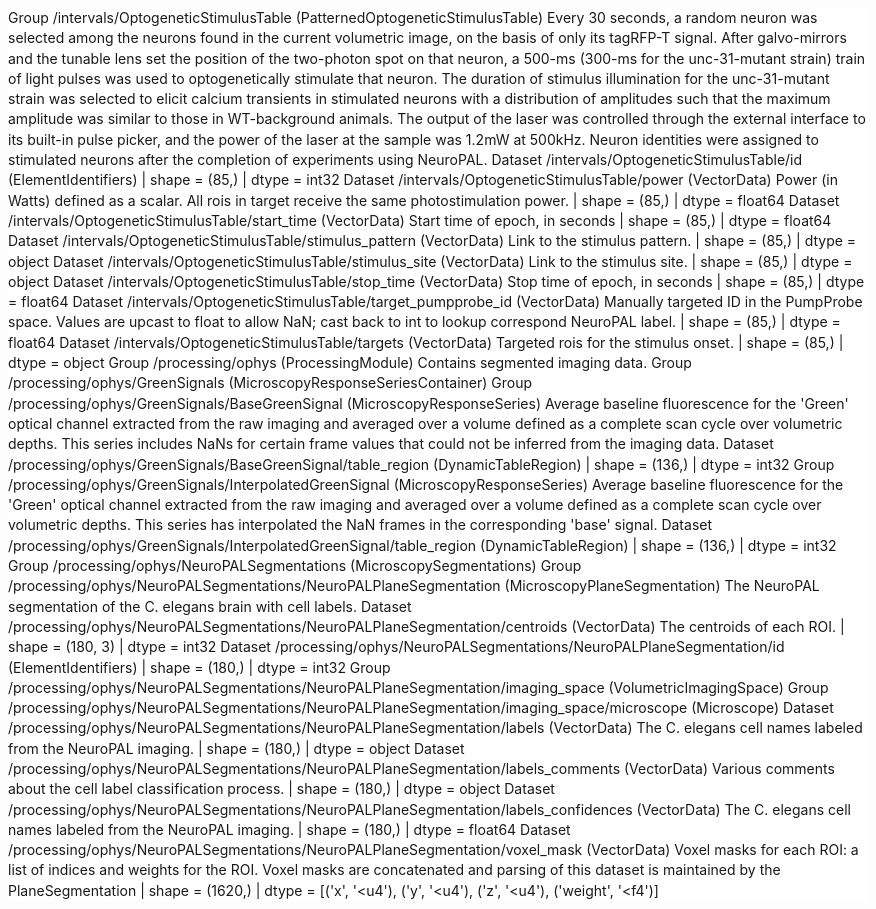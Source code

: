   Group /intervals/OptogeneticStimulusTable (PatternedOptogeneticStimulusTable) Every 30 seconds, a random neuron was selected among the neurons found in the current volumetric image, on the basis of only its tagRFP-T signal. After galvo-mirrors and the tunable lens set the position of the two-photon spot on that neuron, a 500-ms (300-ms for the unc-31-mutant strain) train of light pulses was used to optogenetically stimulate that neuron. The duration of stimulus illumination for the unc-31-mutant strain was selected to elicit calcium transients in stimulated neurons with a distribution of amplitudes such that the maximum amplitude was similar to those in WT-background animals. The output of the laser was controlled through the external interface to its built-in pulse picker, and the power of the laser at the sample was 1.2mW at 500kHz. Neuron identities were assigned to stimulated neurons after the completion of experiments using NeuroPAL.
  Dataset /intervals/OptogeneticStimulusTable/id (ElementIdentifiers)  | shape = (85,) | dtype = int32
  Dataset /intervals/OptogeneticStimulusTable/power (VectorData) Power (in Watts) defined as a scalar. All rois in target receive the same photostimulation power. | shape = (85,) | dtype = float64
  Dataset /intervals/OptogeneticStimulusTable/start_time (VectorData) Start time of epoch, in seconds | shape = (85,) | dtype = float64
  Dataset /intervals/OptogeneticStimulusTable/stimulus_pattern (VectorData) Link to the stimulus pattern. | shape = (85,) | dtype = object
  Dataset /intervals/OptogeneticStimulusTable/stimulus_site (VectorData) Link to the stimulus site. | shape = (85,) | dtype = object
  Dataset /intervals/OptogeneticStimulusTable/stop_time (VectorData) Stop time of epoch, in seconds | shape = (85,) | dtype = float64
  Dataset /intervals/OptogeneticStimulusTable/target_pumpprobe_id (VectorData) Manually targeted ID in the PumpProbe space. Values are upcast to float to allow NaN; cast back to int to lookup correspond NeuroPAL label. | shape = (85,) | dtype = float64
  Dataset /intervals/OptogeneticStimulusTable/targets (VectorData) Targeted rois for the stimulus onset. | shape = (85,) | dtype = object
  Group /processing/ophys (ProcessingModule) Contains segmented imaging data.
  Group /processing/ophys/GreenSignals (MicroscopyResponseSeriesContainer) 
  Group /processing/ophys/GreenSignals/BaseGreenSignal (MicroscopyResponseSeries) Average baseline fluorescence for the 'Green' optical channel extracted from the raw imaging and averaged over a volume defined as a complete scan cycle over volumetric depths. This series includes NaNs for certain frame values that could not be inferred from the imaging data.
  Dataset /processing/ophys/GreenSignals/BaseGreenSignal/table_region (DynamicTableRegion)  | shape = (136,) | dtype = int32
  Group /processing/ophys/GreenSignals/InterpolatedGreenSignal (MicroscopyResponseSeries) Average baseline fluorescence for the 'Green' optical channel extracted from the raw imaging and averaged over a volume defined as a complete scan cycle over volumetric depths. This series has interpolated the NaN frames in the corresponding 'base' signal.
  Dataset /processing/ophys/GreenSignals/InterpolatedGreenSignal/table_region (DynamicTableRegion)  | shape = (136,) | dtype = int32
  Group /processing/ophys/NeuroPALSegmentations (MicroscopySegmentations) 
  Group /processing/ophys/NeuroPALSegmentations/NeuroPALPlaneSegmentation (MicroscopyPlaneSegmentation) The NeuroPAL segmentation of the C. elegans brain with cell labels.
  Dataset /processing/ophys/NeuroPALSegmentations/NeuroPALPlaneSegmentation/centroids (VectorData) The centroids of each ROI. | shape = (180, 3) | dtype = int32
  Dataset /processing/ophys/NeuroPALSegmentations/NeuroPALPlaneSegmentation/id (ElementIdentifiers)  | shape = (180,) | dtype = int32
  Group /processing/ophys/NeuroPALSegmentations/NeuroPALPlaneSegmentation/imaging_space (VolumetricImagingSpace) 
  Group /processing/ophys/NeuroPALSegmentations/NeuroPALPlaneSegmentation/imaging_space/microscope (Microscope) 
  Dataset /processing/ophys/NeuroPALSegmentations/NeuroPALPlaneSegmentation/labels (VectorData) The C. elegans cell names labeled from the NeuroPAL imaging. | shape = (180,) | dtype = object
  Dataset /processing/ophys/NeuroPALSegmentations/NeuroPALPlaneSegmentation/labels_comments (VectorData) Various comments about the cell label classification process. | shape = (180,) | dtype = object
  Dataset /processing/ophys/NeuroPALSegmentations/NeuroPALPlaneSegmentation/labels_confidences (VectorData) The C. elegans cell names labeled from the NeuroPAL imaging. | shape = (180,) | dtype = float64
  Dataset /processing/ophys/NeuroPALSegmentations/NeuroPALPlaneSegmentation/voxel_mask (VectorData) Voxel masks for each ROI: a list of indices and weights for the ROI. Voxel masks are concatenated and parsing of this dataset is maintained by the PlaneSegmentation | shape = (1620,) | dtype = [('x', '<u4'), ('y', '<u4'), ('z', '<u4'), ('weight', '<f4')]